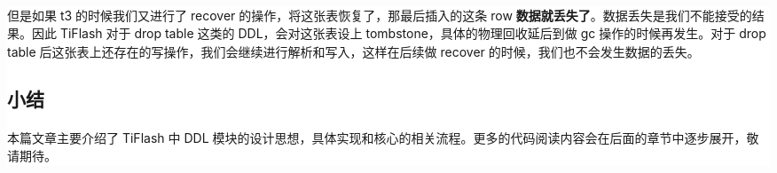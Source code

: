 但是如果 t3 的时候我们又进行了 recover 的操作，将这张表恢复了，那最后插入的这条 row **数据就丢失了**。数据丢失是我们不能接受的结果。因此 TiFlash 对于 drop table 这类的 DDL，会对这张表设上 tombstone，具体的物理回收延后到做 gc 操作的时候再发生。对于 drop table 后这张表上还存在的写操作，我们会继续进行解析和写入，这样在后续做 recover 的时候，我们也不会发生数据的丢失。

## 小结
本篇文章主要介绍了 TiFlash 中 DDL 模块的设计思想，具体实现和核心的相关流程。更多的代码阅读内容会在后面的章节中逐步展开，敬请期待。
